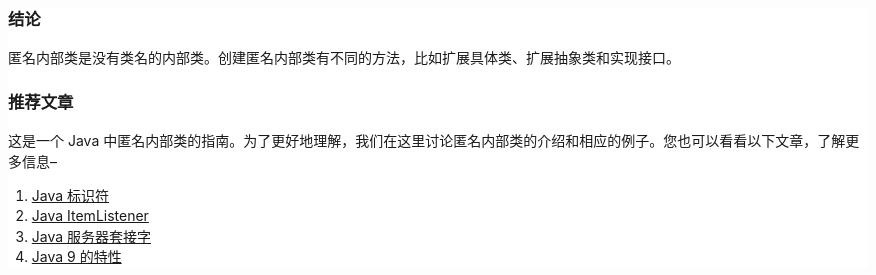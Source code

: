 

### 结论

匿名内部类是没有类名的内部类。创建匿名内部类有不同的方法，比如扩展具体类、扩展抽象类和实现接口。

### 推荐文章

这是一个 Java 中匿名内部类的指南。为了更好地理解，我们在这里讨论匿名内部类的介绍和相应的例子。您也可以看看以下文章，了解更多信息–

1.  [Java 标识符](https://www.educba.com/java-identifiers/)
2.  [Java ItemListener](https://www.educba.com/java-itemlistener/)
3.  [Java 服务器套接字](https://www.educba.com/java-serversocket/)
4.  [Java 9 的特性](https://www.educba.com/java-9-features/)





